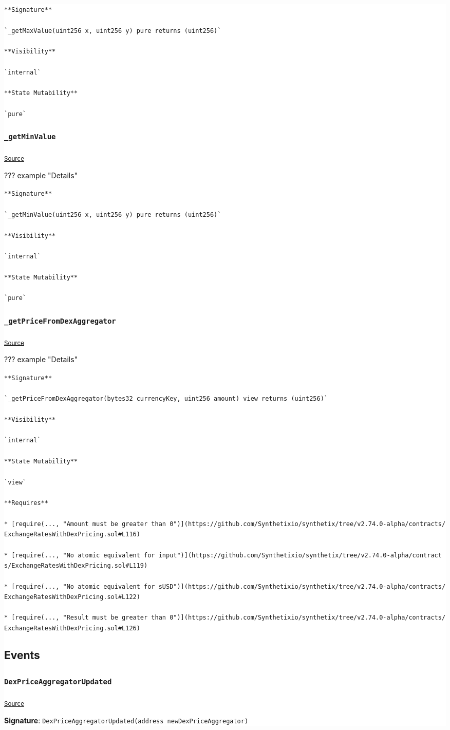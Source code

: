     **Signature**

    `_getMaxValue(uint256 x, uint256 y) pure returns (uint256)`

    **Visibility**

    `internal`

    **State Mutability**

    `pure`

### `_getMinValue`

<sub>[Source](https://github.com/Synthetixio/synthetix/tree/v2.74.0-alpha/contracts/ExchangeRatesWithDexPricing.sol#L101)</sub>

??? example "Details"

    **Signature**

    `_getMinValue(uint256 x, uint256 y) pure returns (uint256)`

    **Visibility**

    `internal`

    **State Mutability**

    `pure`

### `_getPriceFromDexAggregator`

<sub>[Source](https://github.com/Synthetixio/synthetix/tree/v2.74.0-alpha/contracts/ExchangeRatesWithDexPricing.sol#L115)</sub>

??? example "Details"

    **Signature**

    `_getPriceFromDexAggregator(bytes32 currencyKey, uint256 amount) view returns (uint256)`

    **Visibility**

    `internal`

    **State Mutability**

    `view`

    **Requires**

    * [require(..., "Amount must be greater than 0")](https://github.com/Synthetixio/synthetix/tree/v2.74.0-alpha/contracts/ExchangeRatesWithDexPricing.sol#L116)

    * [require(..., "No atomic equivalent for input")](https://github.com/Synthetixio/synthetix/tree/v2.74.0-alpha/contracts/ExchangeRatesWithDexPricing.sol#L119)

    * [require(..., "No atomic equivalent for sUSD")](https://github.com/Synthetixio/synthetix/tree/v2.74.0-alpha/contracts/ExchangeRatesWithDexPricing.sol#L122)

    * [require(..., "Result must be greater than 0")](https://github.com/Synthetixio/synthetix/tree/v2.74.0-alpha/contracts/ExchangeRatesWithDexPricing.sol#L126)

## Events

### `DexPriceAggregatorUpdated`

<sub>[Source](https://github.com/Synthetixio/synthetix/tree/v2.74.0-alpha/contracts/ExchangeRatesWithDexPricing.sol#L198)</sub>

**Signature**: `DexPriceAggregatorUpdated(address newDexPriceAggregator)`

